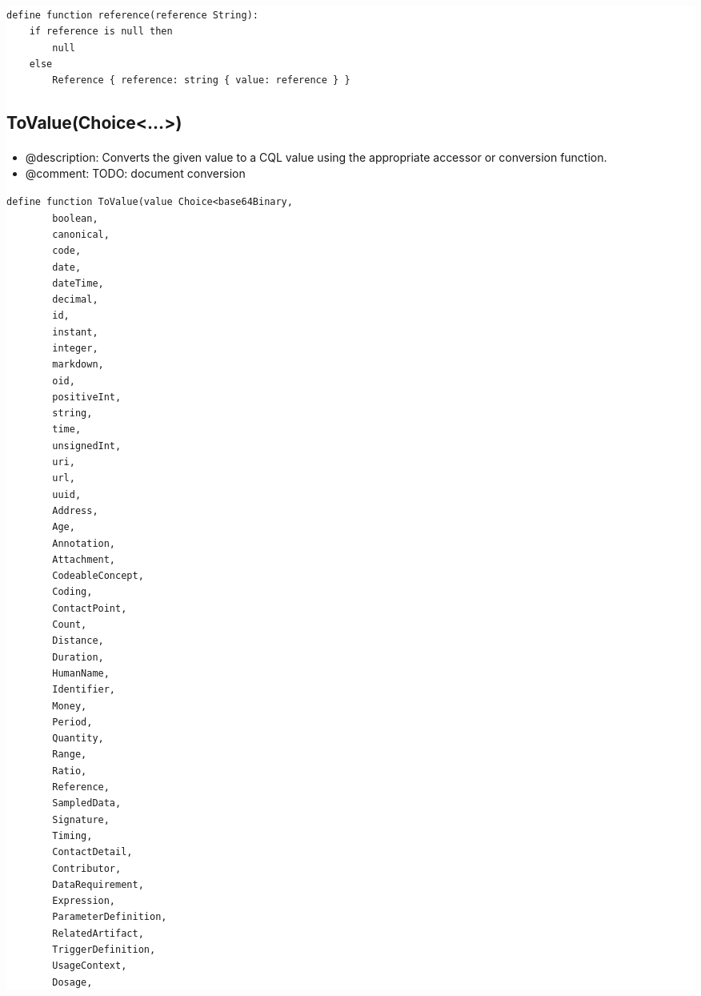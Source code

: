 ```cql
define function reference(reference String):
    if reference is null then
        null
    else
        Reference { reference: string { value: reference } }
```

## ToValue(Choice<...>)

* @description: Converts the given value to a CQL value using the appropriate accessor or conversion function.
* @comment: TODO: document conversion

```cql
define function ToValue(value Choice<base64Binary,
        boolean,
        canonical,
        code,
        date,
        dateTime,
        decimal,
        id,
        instant,
        integer,
        markdown,
        oid,
        positiveInt,
        string,
        time,
        unsignedInt,
        uri,
        url,
        uuid,
        Address,
        Age,
        Annotation,
        Attachment,
        CodeableConcept,
        Coding,
        ContactPoint,
        Count,
        Distance,
        Duration,
        HumanName,
        Identifier,
        Money,
        Period,
        Quantity,
        Range,
        Ratio,
        Reference,
        SampledData,
        Signature,
        Timing,
        ContactDetail,
        Contributor,
        DataRequirement,
        Expression,
        ParameterDefinition,
        RelatedArtifact,
        TriggerDefinition,
        UsageContext,
        Dosage,
```